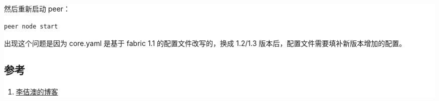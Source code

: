 然后重新启动 peer：

```sh
peer node start 
```

出现这个问题是因为 core.yaml 是基于 fabric 1.1 的配置文件改写的，换成 1.2/1.3 版本后，配置文件需要填补新版本增加的配置。

## 参考

1. [李佶澳的博客][1]

[1]: https://www.lijiaocn.com "李佶澳的博客"
